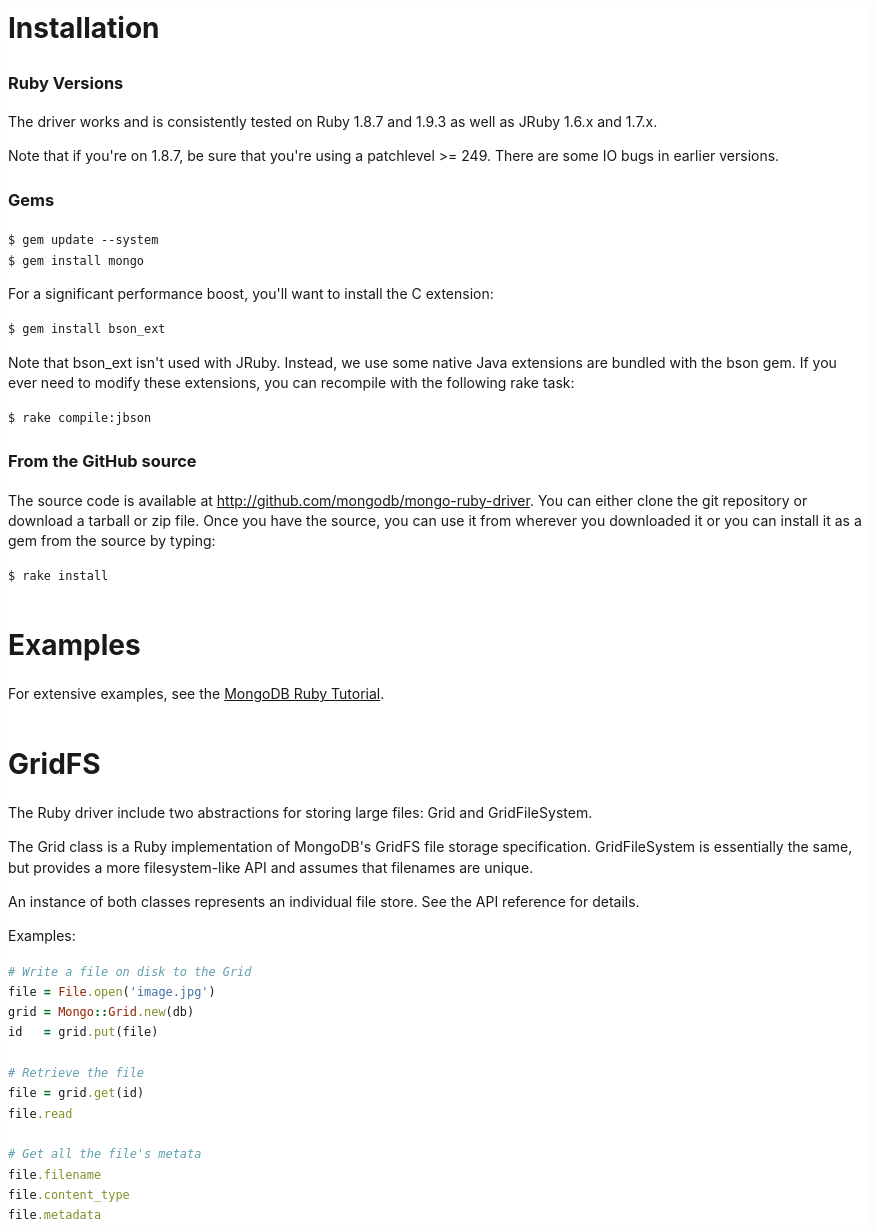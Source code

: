 # Installation

### Ruby Versions

The driver works and is consistently tested on Ruby 1.8.7 and 1.9.3 as well as JRuby 1.6.x and 1.7.x.

Note that if you're on 1.8.7, be sure that you're using a patchlevel >= 249. There are some IO bugs in earlier versions.

### Gems

    $ gem update --system
    $ gem install mongo

For a significant performance boost, you'll want to install the C extension:

    $ gem install bson_ext

Note that bson_ext isn't used with JRuby. Instead, we use some native Java extensions are bundled with the bson gem. If you ever need to modify these extensions, you can recompile with the following rake task:

    $ rake compile:jbson

### From the GitHub source

The source code is available at http://github.com/mongodb/mongo-ruby-driver.
You can either clone the git repository or download a tarball or zip file.
Once you have the source, you can use it from wherever you downloaded it or
you can install it as a gem from the source by typing:

    $ rake install

# Examples

For extensive examples, see the [MongoDB Ruby Tutorial](https://github.com/mongodb/mongo-ruby-driver/wiki/Tutorial).

# GridFS

The Ruby driver include two abstractions for storing large files: Grid and GridFileSystem.

The Grid class is a Ruby implementation of MongoDB's GridFS file storage
specification. GridFileSystem is essentially the same, but provides a more filesystem-like API and assumes that filenames are unique.

An instance of both classes represents an individual file store. See the API reference for details.

Examples:

```ruby
# Write a file on disk to the Grid
file = File.open('image.jpg')
grid = Mongo::Grid.new(db)
id   = grid.put(file)

# Retrieve the file
file = grid.get(id)
file.read

# Get all the file's metata
file.filename
file.content_type
file.metadata
```